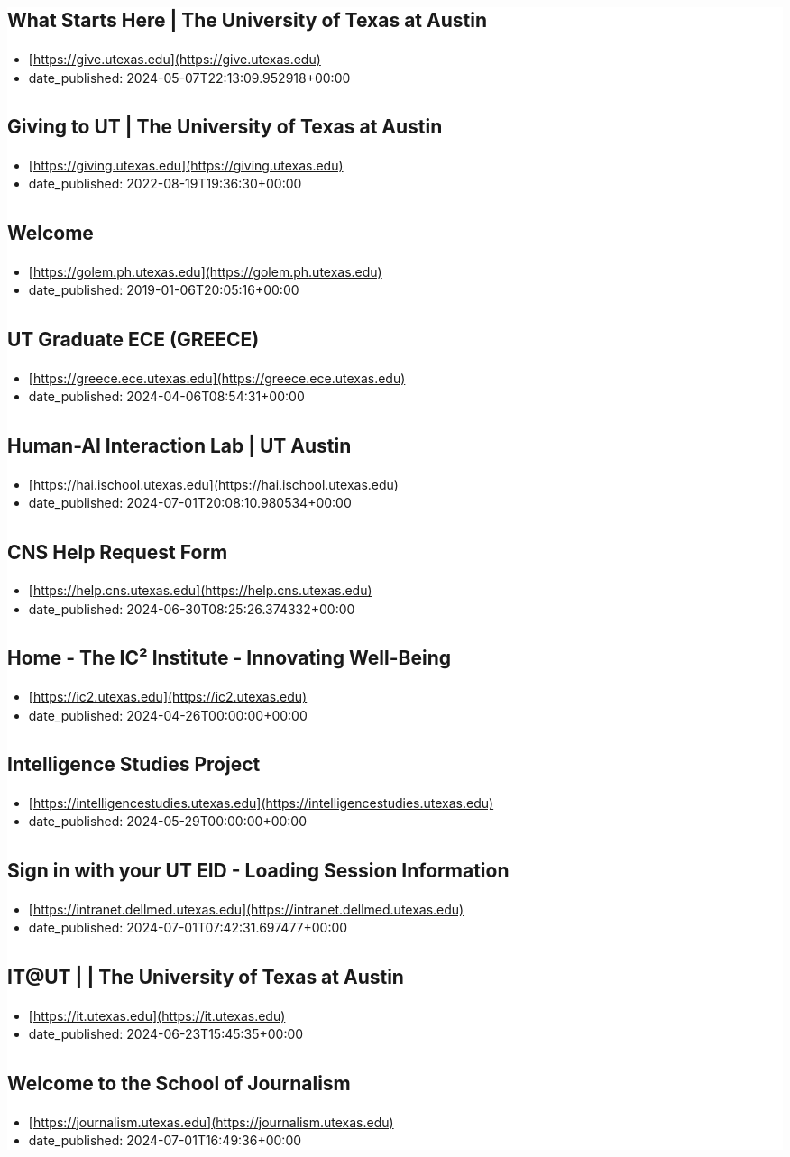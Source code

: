  ## What Starts Here | The University of Texas at Austin
 - [https://give.utexas.edu](https://give.utexas.edu)
 - date_published: 2024-05-07T22:13:09.952918+00:00

 ## Giving to UT | The University of Texas at Austin
 - [https://giving.utexas.edu](https://giving.utexas.edu)
 - date_published: 2022-08-19T19:36:30+00:00

 ## Welcome
 - [https://golem.ph.utexas.edu](https://golem.ph.utexas.edu)
 - date_published: 2019-01-06T20:05:16+00:00

 ## UT Graduate ECE (GREECE)
 - [https://greece.ece.utexas.edu](https://greece.ece.utexas.edu)
 - date_published: 2024-04-06T08:54:31+00:00

 ## Human-AI Interaction Lab | UT Austin
 - [https://hai.ischool.utexas.edu](https://hai.ischool.utexas.edu)
 - date_published: 2024-07-01T20:08:10.980534+00:00

 ## CNS Help Request Form
 - [https://help.cns.utexas.edu](https://help.cns.utexas.edu)
 - date_published: 2024-06-30T08:25:26.374332+00:00

 ## Home - The IC² Institute - Innovating Well-Being
 - [https://ic2.utexas.edu](https://ic2.utexas.edu)
 - date_published: 2024-04-26T00:00:00+00:00

 ## Intelligence Studies Project
 - [https://intelligencestudies.utexas.edu](https://intelligencestudies.utexas.edu)
 - date_published: 2024-05-29T00:00:00+00:00

 ## Sign in with your UT EID - Loading Session Information
 - [https://intranet.dellmed.utexas.edu](https://intranet.dellmed.utexas.edu)
 - date_published: 2024-07-01T07:42:31.697477+00:00

 ## IT@UT | | The University of Texas at Austin
 - [https://it.utexas.edu](https://it.utexas.edu)
 - date_published: 2024-06-23T15:45:35+00:00

 ## Welcome to the School of Journalism
 - [https://journalism.utexas.edu](https://journalism.utexas.edu)
 - date_published: 2024-07-01T16:49:36+00:00
